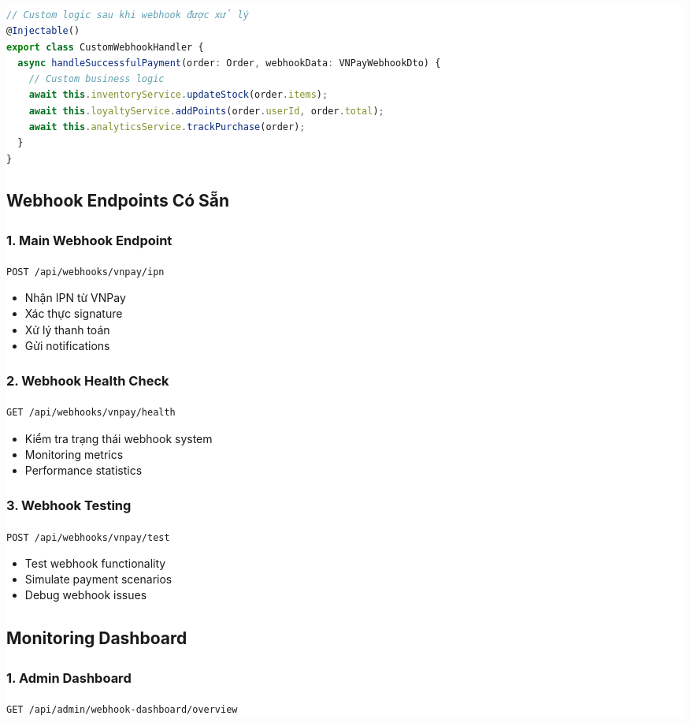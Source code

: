 ```typescript
// Custom logic sau khi webhook được xử lý
@Injectable()
export class CustomWebhookHandler {
  async handleSuccessfulPayment(order: Order, webhookData: VNPayWebhookDto) {
    // Custom business logic
    await this.inventoryService.updateStock(order.items);
    await this.loyaltyService.addPoints(order.userId, order.total);
    await this.analyticsService.trackPurchase(order);
  }
}
```

## Webhook Endpoints Có Sẵn

### 1. **Main Webhook Endpoint**

```
POST /api/webhooks/vnpay/ipn
```

- Nhận IPN từ VNPay
- Xác thực signature
- Xử lý thanh toán
- Gửi notifications

### 2. **Webhook Health Check**

```
GET /api/webhooks/vnpay/health
```

- Kiểm tra trạng thái webhook system
- Monitoring metrics
- Performance statistics

### 3. **Webhook Testing**

```
POST /api/webhooks/vnpay/test
```

- Test webhook functionality
- Simulate payment scenarios
- Debug webhook issues

## Monitoring Dashboard

### 1. **Admin Dashboard**

```
GET /api/admin/webhook-dashboard/overview
```
